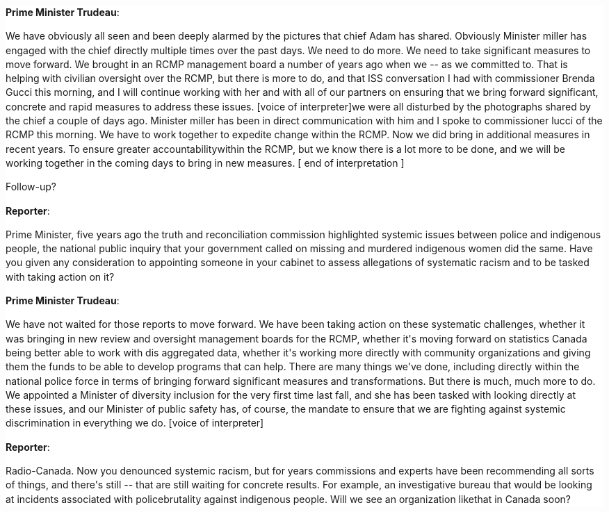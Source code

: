 

**Prime Minister Trudeau**:

We have obviously all seen and been deeply alarmed by the pictures that chief Adam has shared.
Obviously Minister miller has engaged with the chief directly multiple times over the past days.
We need to do more.
We need to take significant measures to move forward.
We brought in an RCMP management board a number of years ago when we -- as we committed to. That is helping with civilian oversight over the RCMP, but there is more to do, and that ISS conversation I had with commissioner Brenda Gucci this morning, and I will continue working with her and with all of our partners on ensuring that we bring forward significant, concrete and rapid measures to address these issues.
[voice of interpreter]we were all disturbed by the photographs shared by the chief a couple of days ago.
Minister miller has been in direct communication with him and I spoke to commissioner lucci of the RCMP this morning.
We have to work together to expedite change within the RCMP.
Now we did bring in additional measures in recent years.
To ensure greater accountabilitywithin the RCMP, but we know there is a lot more to be done, and we will be working together in the coming days to bring in new measures.
[ end of interpretation ]



Follow-up?



**Reporter**:

Prime Minister, five years ago the truth and reconciliation commission highlighted systemic issues between police and indigenous people, the national public inquiry that your government called on missing and murdered indigenous women did the same.
Have you given any consideration to appointing someone in your cabinet to assess allegations of systematic racism and to be tasked with taking action on it?



**Prime Minister Trudeau**:

We have not waited for those reports to move forward.
We have been taking action on these systematic challenges, whether it was bringing in new review and oversight management boards for the RCMP, whether it's moving forward on statistics Canada being better able to work with dis aggregated data, whether it's working more directly with community organizations and giving them the funds to be able to develop programs that can help.
There are many things we've done, including directly within the national police force in terms of bringing forward significant measures and transformations.
But there is much, much more to do. We appointed a Minister of diversity inclusion for the very first time last fall, and she has been tasked with looking directly at these issues, and our Minister of public safety has, of course, the mandate to ensure that we are fighting against systemic discrimination in everything we do. [voice of interpreter]



**Reporter**:

Radio-Canada.
Now you denounced systemic racism, but for years commissions and experts have been recommending all sorts of things, and there's still -- that are still waiting for concrete results.
For example, an investigative bureau that would be looking at incidents associated with policebrutality against indigenous people.
Will we see an organization likethat in Canada soon?
